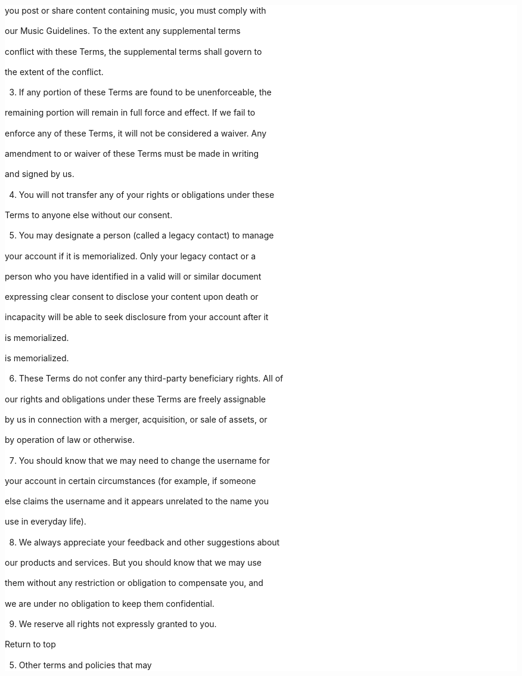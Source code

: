you post or share content containing music, you must comply with

our Music Guidelines. To the extent any supplemental terms

conflict with these Terms, the supplemental terms shall govern to

the extent of the conflict.

3. If any portion of these Terms are found to be unenforceable, the

remaining portion will remain in full force and effect. If we fail to

enforce any of these Terms, it will not be considered a waiver. Any

amendment to or waiver of these Terms must be made in writing

and signed by us.

4. You will not transfer any of your rights or obligations under these

Terms to anyone else without our consent.

5. You may designate a person (called a legacy contact) to manage

your account if it is memorialized. Only your legacy contact or a

person who you have identified in a valid will or similar document

expressing clear consent to disclose your content upon death or

incapacity will be able to seek disclosure from your account after it

is memorialized.

is memorialized.

6. These Terms do not confer any third-party beneficiary rights. All of

our rights and obligations under these Terms are freely assignable

by us in connection with a merger, acquisition, or sale of assets, or

by operation of law or otherwise.

7. You should know that we may need to change the username for

your account in certain circumstances (for example, if someone

else claims the username and it appears unrelated to the name you

use in everyday life).

8. We always appreciate your feedback and other suggestions about

our products and services. But you should know that we may use

them without any restriction or obligation to compensate you, and

we are under no obligation to keep them confidential.

9. We reserve all rights not expressly granted to you.

Return to top

5. Other terms and policies that may
